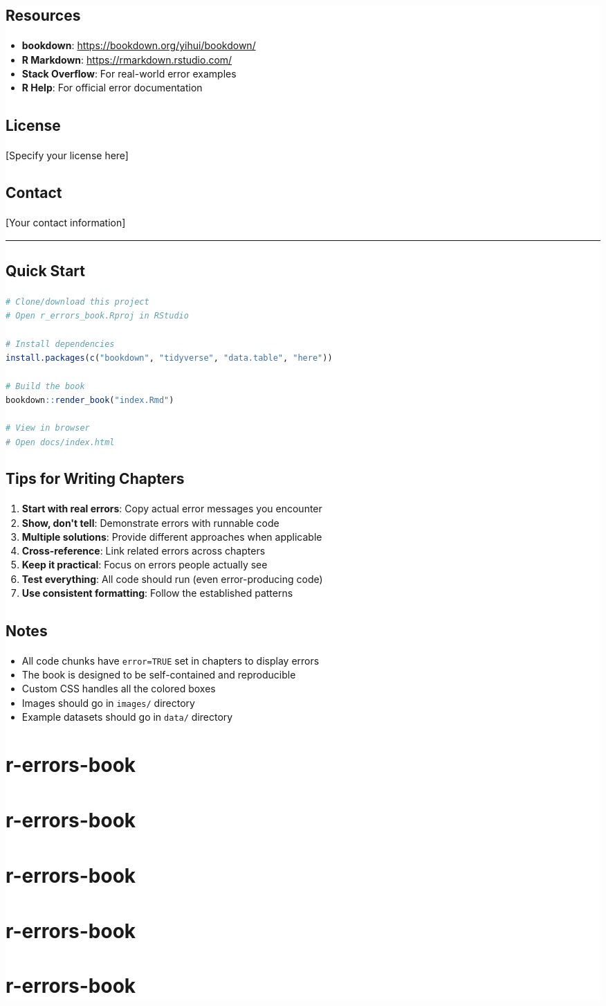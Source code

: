 ## Resources

- **bookdown**: https://bookdown.org/yihui/bookdown/
- **R Markdown**: https://rmarkdown.rstudio.com/
- **Stack Overflow**: For real-world error examples
- **R Help**: For official error documentation

## License

[Specify your license here]

## Contact

[Your contact information]

---

## Quick Start

```r
# Clone/download this project
# Open r_errors_book.Rproj in RStudio

# Install dependencies
install.packages(c("bookdown", "tidyverse", "data.table", "here"))

# Build the book
bookdown::render_book("index.Rmd")

# View in browser
# Open docs/index.html
```

## Tips for Writing Chapters

1. **Start with real errors**: Copy actual error messages you encounter
2. **Show, don't tell**: Demonstrate errors with runnable code
3. **Multiple solutions**: Provide different approaches when applicable
4. **Cross-reference**: Link related errors across chapters
5. **Keep it practical**: Focus on errors people actually see
6. **Test everything**: All code should run (even error-producing code)
7. **Use consistent formatting**: Follow the established patterns

## Notes

- All code chunks have `error=TRUE` set in chapters to display errors
- The book is designed to be self-contained and reproducible
- Custom CSS handles all the colored boxes
- Images should go in `images/` directory
- Example datasets should go in `data/` directory
# r-errors-book
# r-errors-book
# r-errors-book
# r-errors-book
# r-errors-book